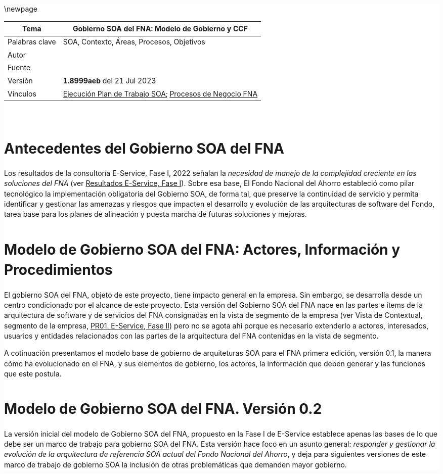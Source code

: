 <div style="page-break-before: always;"></div>
\newpage

| Tema           | Gobierno SOA del FNA: **Modelo de Gobierno y CCF**                                |
|----------------|------------------------------------------------------------|
| Palabras clave | SOA, Contexto, Áreas, Procesos, Objetivos                                         |
| Autor          |                                                                                   |
| Fuente         |                                                                                   |
| Versión        | **1.8999aeb** del 21 Jul 2023                                              |
| Vínculos       | [Ejecución Plan de Trabajo SOA](onenote:#N001d.sharepoint.com); [Procesos de Negocio FNA](onenote:#N003a.com) |

<br>

# Antecedentes del Gobierno SOA del FNA
Los resultados de la consultoría E-Service, Fase I, 2022 señalan la _necesidad de manejo de la complejidad creciente en las soluciones del FNA_ (ver [Resultados E-Service, Fase I](https://stefaninilatam.sharepoint.com/SitePages/Home.aspx)). Sobre esa base, El Fondo Nacional del Ahorro estableció como pilar tecnológico la implementación obligatoria del Gobierno SOA, de forma tal, que preserve la continuidad de servicio y permita identificar y gestionar las amenazas y riesgos que impacten el desarrollo y evolución de las arquitecturas de software del Fondo, tarea base para los planes de alineación y puesta marcha de futuras soluciones y mejoras.


# Modelo de Gobierno SOA del FNA: Actores, Información y Procedimientos
El gobierno SOA del FNA, objeto de este proyecto, tiene impacto general en la empresa. Sin embargo, se desarrolla desde un centro condicionado por el alcance de este proyecto. Esta versión del Gobierno SOA del FNA nace en las partes e ítems de la arquitectura de software y de servicios del FNA consignadas en la vista de segmento de la empresa (ver Vista de Contextual, segmento de la empresa, [PR01. E-Service, Fase II](https://https://stefaninilatam.sharepoint.com/SitePages/Home.aspx/fna-dd-f2-pry1/manuscript.pdf)) pero no se agota ahí porque es necesario extenderlo a actores, interesados, usuarios y entidades relacionados con las partes de la arquitectura del FNA contenidas en la vista de segmento.

A cotinuación presentamos el modelo base de gobierno de arquiteturas SOA para el FNA primera edición, versión 0.1, la manera cómo ha evolucionado en el FNA, y sus elementos de gobierno, los actores, la información que deben generar y las funciones que este postula.

# Modelo de Gobierno SOA del FNA. Versión 0.2
La versión inicial del modelo de Gobierno SOA del FNA, propuesto en la Fase I de E-Service establece apenas las bases de lo que debe ser un marco de trabajo para gobierno SOA del FNA. Esta versión hace foco en un asunto general: _responder y gestionar la evolución de la arquitectura de referencia SOA actual del Fondo Nacional del Ahorro_, y deja para siguientes versiones de este marco de trabajo de gobierno SOA la inclusión de otras problemáticas que demanden mayor gobierno.

